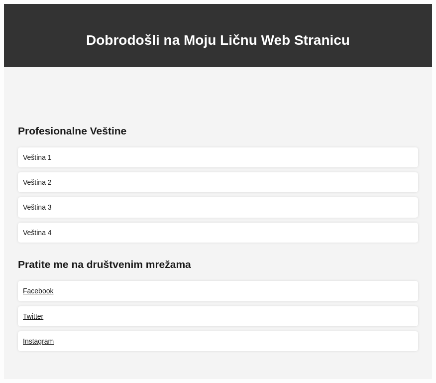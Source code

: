 <!DOCTYPE html>
<html lang="sr">
<head>
    <meta charset="UTF-8">
    <meta name="viewport" content="width=device-width, initial-scale=1.0">
    <title>Moja Lična Web Stranica</title>
    <style>
        body {
            font-family: Arial, sans-serif;
            background-color: #f4f4f4;
            margin: 0;
            padding: 0;
        }
        header {
            background-color: #333;
            color: white;
            padding: 1rem;
            text-align: center;
        }
        .container {
            padding: 2rem;
        }
        .skills, .social-links, .gallery {
            margin-bottom: 2rem;
        }
        .skills ul, .social-links ul, .gallery ul {
            list-style-type: none;
            padding: 0;
        }
        .skills li, .social-links li {
            background: #fff;
            margin-bottom: 10px;
            padding: 10px;
            border-radius: 5px;
            box-shadow: 0 0 5px rgba(0, 0, 0, 0.1);
        }
        .gallery img {
            width: 100%;
            height: auto;
            border-radius: 5px;
            box-shadow: 0 0 5px rgba(0, 0, 0, 0.1);
        }
    </style>
</head>
<body>
    <header>
        <h1>Dobrodošli na Moju Ličnu Web Stranicu</h1>
    </header>
    <div class="container">
        <section class="skills">
            <h2>Profesionalne Veštine</h2>
            <ul>
                <li>Veština 1</li>
                <li>Veština 2</li>
                <li>Veština 3</li>
                <li>Veština 4</li>
            </ul>
        </section>
        <section class="social-links">
            <h2>Pratite me na društvenim mrežama</h2>
            <ul>
                <li><a href="https://www.facebook.com" target="_blank">Facebook</a></li>
                <li><a href="https://www.twitter.com" target="_blank">Twitter</a></li>
                <li><a href="https://www.instagram.com" target="_blank">Instagram</a></li>